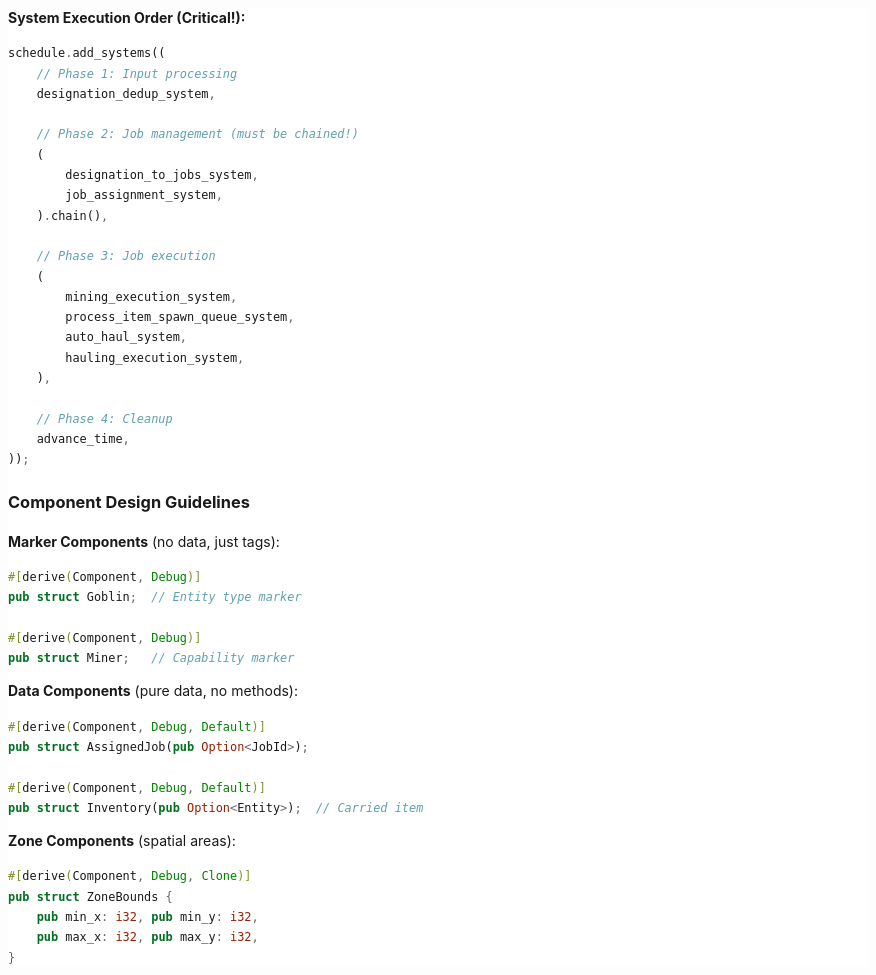 **System Execution Order (Critical!):**
```rust
schedule.add_systems((
    // Phase 1: Input processing
    designation_dedup_system,
    
    // Phase 2: Job management (must be chained!)
    (
        designation_to_jobs_system,
        job_assignment_system,  
    ).chain(),
    
    // Phase 3: Job execution
    (
        mining_execution_system,
        process_item_spawn_queue_system,
        auto_haul_system,
        hauling_execution_system,
    ),
    
    // Phase 4: Cleanup  
    advance_time,
));
```

### Component Design Guidelines

**Marker Components** (no data, just tags):
```rust
#[derive(Component, Debug)]
pub struct Goblin;  // Entity type marker

#[derive(Component, Debug)]  
pub struct Miner;   // Capability marker
```

**Data Components** (pure data, no methods):
```rust
#[derive(Component, Debug, Default)]
pub struct AssignedJob(pub Option<JobId>);

#[derive(Component, Debug, Default)]
pub struct Inventory(pub Option<Entity>);  // Carried item
```

**Zone Components** (spatial areas):
```rust
#[derive(Component, Debug, Clone)]
pub struct ZoneBounds {
    pub min_x: i32, pub min_y: i32,
    pub max_x: i32, pub max_y: i32,
}
```
